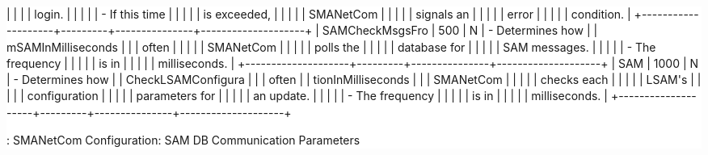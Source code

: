|                    |         |               |     login.         |
|                    |         |               | -   If this time   |
|                    |         |               |     is exceeded,   |
|                    |         |               |     SMANetCom      |
|                    |         |               |     signals an     |
|                    |         |               |     error          |
|                    |         |               |     condition.     |
+--------------------+---------+---------------+--------------------+
| SAMCheckMsgsFro    | 500     | N             | -   Determines how |
| mSAMInMilliseconds |         |               |     often          |
|                    |         |               |     SMANetCom      |
|                    |         |               |     polls the      |
|                    |         |               |     database for   |
|                    |         |               |     SAM messages.  |
|                    |         |               | -   The frequency  |
|                    |         |               |     is in          |
|                    |         |               |     milliseconds.  |
+--------------------+---------+---------------+--------------------+
| SAM                | 1000    | N             | -   Determines how |
| CheckLSAMConfigura |         |               |     often          |
| tionInMilliseconds |         |               |     SMANetCom      |
|                    |         |               |     checks each    |
|                    |         |               |     LSAM\'s        |
|                    |         |               |     configuration  |
|                    |         |               |     parameters for |
|                    |         |               |     an update.     |
|                    |         |               | -   The frequency  |
|                    |         |               |     is in          |
|                    |         |               |     milliseconds.  |
+--------------------+---------+---------------+--------------------+

: SMANetCom Configuration: SAM DB Communication Parameters
